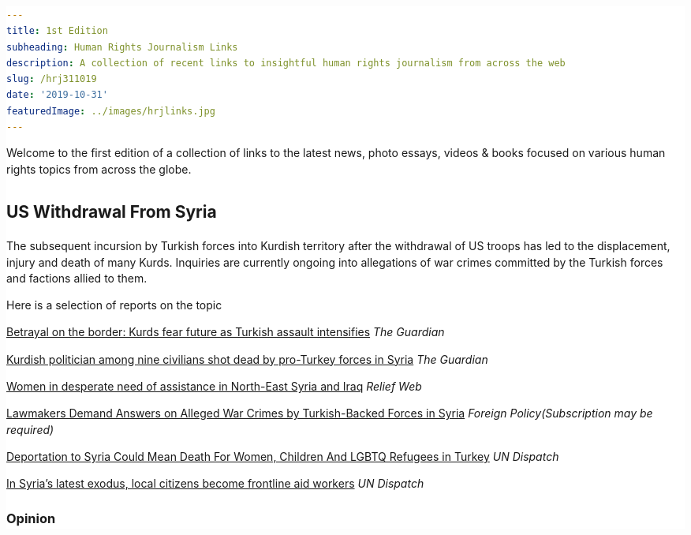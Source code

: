 ```yaml
---
title: 1st Edition
subheading: Human Rights Journalism Links
description: A collection of recent links to insightful human rights journalism from across the web
slug: /hrj311019
date: '2019-10-31'
featuredImage: ../images/hrjlinks.jpg
---
```


Welcome to the first edition of a collection of links to the latest news, photo essays, videos & books focused on various human rights topics from across the globe.

## US Withdrawal From Syria

The subsequent incursion by Turkish forces into Kurdish territory after the withdrawal of US troops has led to the displacement, injury and death of many Kurds. Inquiries are currently ongoing into allegations of war crimes committed by the Turkish forces and factions allied to them.

Here is a selection of reports on the topic

<a target="_blank" rel="noopener noreferrer" href="http://www.theguardian.com/world/2019/oct/12/kurds-fear-never-return-turkey-border-assault-syria">Betrayal on the border: Kurds fear future as Turkish assault intensifies</a>
*The Guardian*

<a target="_blank" rel="noopener noreferrer" href="http://www.theguardian.com/world/2019/oct/13/female-kurdish-politician-among-nine-civilians-killed-by-pro-turkey-forces-in-syria-observers-say">Kurdish politician among nine civilians shot dead by pro-Turkey forces in Syria</a>
*The Guardian*

<a target="_blank" rel="noopener noreferrer" href="https://reliefweb.int/report/syrian-arab-republic/women-desperate-need-assistance-north-east-syria-and-iraq">Women in desperate need of assistance in North-East Syria and Iraq</a>
*Relief Web*

<a target="_blank" rel="noopener noreferrer" href="https://foreignpolicy.com/2019/10/25/trump-syria-kurds-turkey-reported-war-crimes-lawmakers-press-pompeo-state-department-for-answers/">Lawmakers Demand Answers on Alleged War Crimes by Turkish-Backed Forces in Syria</a>
*Foreign Policy(Subscription may be required)*

<a target="_blank" rel="noopener noreferrer" href="https://www.undispatch.com/deportation-to-syria-could-mean-death-for-women-children-and-lgbtq-refugees-in-turkey/">Deportation to Syria Could Mean Death For Women, Children And LGBTQ Refugees in Turkey</a>
*UN Dispatch*

<a target="_blank" rel="noopener noreferrer" href="http://www.thenewhumanitarian.org/news-feature/2019/10/29/Syria-latest-exodus-local-citizens-frontline-aid-workers">In Syria’s latest exodus, local citizens become frontline aid workers</a>
*UN Dispatch*

### Opinion
